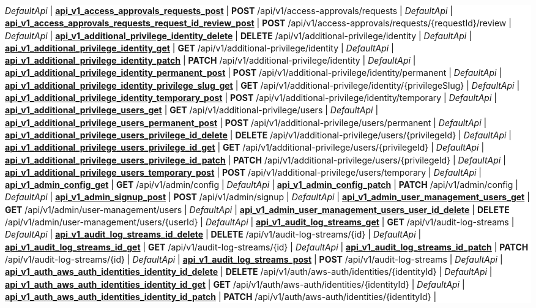 *DefaultApi* | [**api_v1_access_approvals_requests_post**](docs/DefaultApi.md#api_v1_access_approvals_requests_post) | **POST** /api/v1/access-approvals/requests | 
*DefaultApi* | [**api_v1_access_approvals_requests_request_id_review_post**](docs/DefaultApi.md#api_v1_access_approvals_requests_request_id_review_post) | **POST** /api/v1/access-approvals/requests/{requestId}/review | 
*DefaultApi* | [**api_v1_additional_privilege_identity_delete**](docs/DefaultApi.md#api_v1_additional_privilege_identity_delete) | **DELETE** /api/v1/additional-privilege/identity | 
*DefaultApi* | [**api_v1_additional_privilege_identity_get**](docs/DefaultApi.md#api_v1_additional_privilege_identity_get) | **GET** /api/v1/additional-privilege/identity | 
*DefaultApi* | [**api_v1_additional_privilege_identity_patch**](docs/DefaultApi.md#api_v1_additional_privilege_identity_patch) | **PATCH** /api/v1/additional-privilege/identity | 
*DefaultApi* | [**api_v1_additional_privilege_identity_permanent_post**](docs/DefaultApi.md#api_v1_additional_privilege_identity_permanent_post) | **POST** /api/v1/additional-privilege/identity/permanent | 
*DefaultApi* | [**api_v1_additional_privilege_identity_privilege_slug_get**](docs/DefaultApi.md#api_v1_additional_privilege_identity_privilege_slug_get) | **GET** /api/v1/additional-privilege/identity/{privilegeSlug} | 
*DefaultApi* | [**api_v1_additional_privilege_identity_temporary_post**](docs/DefaultApi.md#api_v1_additional_privilege_identity_temporary_post) | **POST** /api/v1/additional-privilege/identity/temporary | 
*DefaultApi* | [**api_v1_additional_privilege_users_get**](docs/DefaultApi.md#api_v1_additional_privilege_users_get) | **GET** /api/v1/additional-privilege/users | 
*DefaultApi* | [**api_v1_additional_privilege_users_permanent_post**](docs/DefaultApi.md#api_v1_additional_privilege_users_permanent_post) | **POST** /api/v1/additional-privilege/users/permanent | 
*DefaultApi* | [**api_v1_additional_privilege_users_privilege_id_delete**](docs/DefaultApi.md#api_v1_additional_privilege_users_privilege_id_delete) | **DELETE** /api/v1/additional-privilege/users/{privilegeId} | 
*DefaultApi* | [**api_v1_additional_privilege_users_privilege_id_get**](docs/DefaultApi.md#api_v1_additional_privilege_users_privilege_id_get) | **GET** /api/v1/additional-privilege/users/{privilegeId} | 
*DefaultApi* | [**api_v1_additional_privilege_users_privilege_id_patch**](docs/DefaultApi.md#api_v1_additional_privilege_users_privilege_id_patch) | **PATCH** /api/v1/additional-privilege/users/{privilegeId} | 
*DefaultApi* | [**api_v1_additional_privilege_users_temporary_post**](docs/DefaultApi.md#api_v1_additional_privilege_users_temporary_post) | **POST** /api/v1/additional-privilege/users/temporary | 
*DefaultApi* | [**api_v1_admin_config_get**](docs/DefaultApi.md#api_v1_admin_config_get) | **GET** /api/v1/admin/config | 
*DefaultApi* | [**api_v1_admin_config_patch**](docs/DefaultApi.md#api_v1_admin_config_patch) | **PATCH** /api/v1/admin/config | 
*DefaultApi* | [**api_v1_admin_signup_post**](docs/DefaultApi.md#api_v1_admin_signup_post) | **POST** /api/v1/admin/signup | 
*DefaultApi* | [**api_v1_admin_user_management_users_get**](docs/DefaultApi.md#api_v1_admin_user_management_users_get) | **GET** /api/v1/admin/user-management/users | 
*DefaultApi* | [**api_v1_admin_user_management_users_user_id_delete**](docs/DefaultApi.md#api_v1_admin_user_management_users_user_id_delete) | **DELETE** /api/v1/admin/user-management/users/{userId} | 
*DefaultApi* | [**api_v1_audit_log_streams_get**](docs/DefaultApi.md#api_v1_audit_log_streams_get) | **GET** /api/v1/audit-log-streams | 
*DefaultApi* | [**api_v1_audit_log_streams_id_delete**](docs/DefaultApi.md#api_v1_audit_log_streams_id_delete) | **DELETE** /api/v1/audit-log-streams/{id} | 
*DefaultApi* | [**api_v1_audit_log_streams_id_get**](docs/DefaultApi.md#api_v1_audit_log_streams_id_get) | **GET** /api/v1/audit-log-streams/{id} | 
*DefaultApi* | [**api_v1_audit_log_streams_id_patch**](docs/DefaultApi.md#api_v1_audit_log_streams_id_patch) | **PATCH** /api/v1/audit-log-streams/{id} | 
*DefaultApi* | [**api_v1_audit_log_streams_post**](docs/DefaultApi.md#api_v1_audit_log_streams_post) | **POST** /api/v1/audit-log-streams | 
*DefaultApi* | [**api_v1_auth_aws_auth_identities_identity_id_delete**](docs/DefaultApi.md#api_v1_auth_aws_auth_identities_identity_id_delete) | **DELETE** /api/v1/auth/aws-auth/identities/{identityId} | 
*DefaultApi* | [**api_v1_auth_aws_auth_identities_identity_id_get**](docs/DefaultApi.md#api_v1_auth_aws_auth_identities_identity_id_get) | **GET** /api/v1/auth/aws-auth/identities/{identityId} | 
*DefaultApi* | [**api_v1_auth_aws_auth_identities_identity_id_patch**](docs/DefaultApi.md#api_v1_auth_aws_auth_identities_identity_id_patch) | **PATCH** /api/v1/auth/aws-auth/identities/{identityId} | 